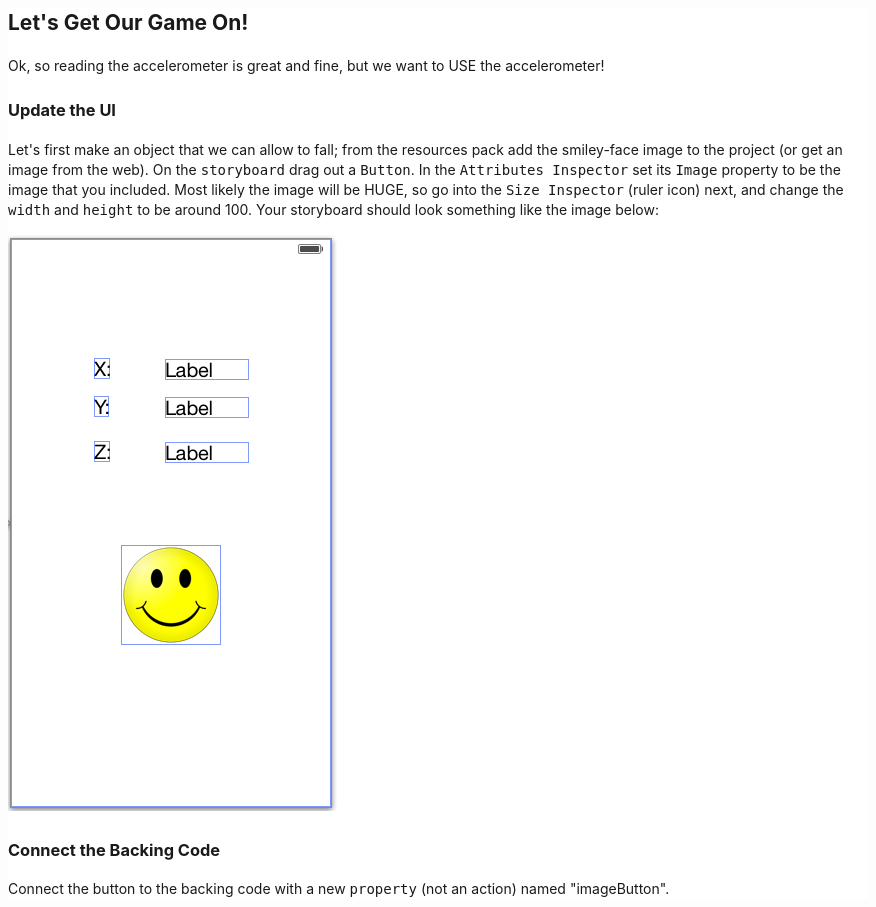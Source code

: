 Let's Get Our Game On!
----------------------

Ok, so reading the accelerometer is great and fine, but we want to USE
the accelerometer!

### Update the UI

Let's first make an object that we can allow to fall; from the resources
pack add the smiley-face image to the project (or get an image from the
web). On the <tt>storyboard</tt> drag out a <tt>Button</tt>. In
the <tt>Attributes Inspector</tt> set its <tt>Image</tt>
property to be the image that you included. Most likely the image will
be HUGE, so go into the <tt>Size Inspector</tt> (ruler icon) next,
and change the <tt>width</tt> and <tt>height</tt> to be around
100. Your storyboard should look something like the image below:

![image](local_images/WithASmile.png)

### Connect the Backing Code

Connect the button to the backing code with a new <tt>property</tt>
(not an action) named \"imageButton\".
